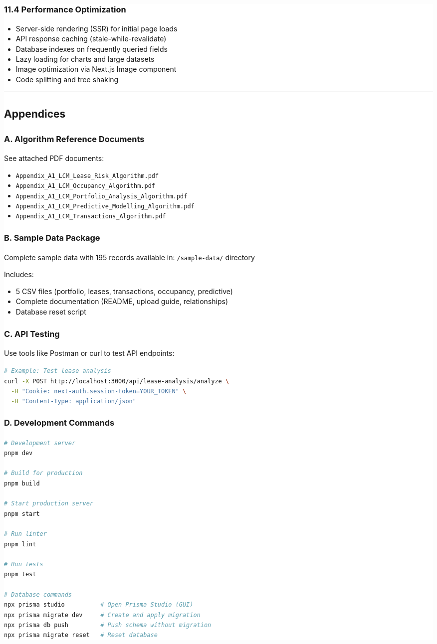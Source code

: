 ### 11.4 Performance Optimization

- Server-side rendering (SSR) for initial page loads
- API response caching (stale-while-revalidate)
- Database indexes on frequently queried fields
- Lazy loading for charts and large datasets
- Image optimization via Next.js Image component
- Code splitting and tree shaking

---

## Appendices

### A. Algorithm Reference Documents

See attached PDF documents:
- `Appendix_A1_LCM_Lease_Risk_Algorithm.pdf`
- `Appendix_A1_LCM_Occupancy_Algorithm.pdf`
- `Appendix_A1_LCM_Portfolio_Analysis_Algorithm.pdf`
- `Appendix_A1_LCM_Predictive_Modelling_Algorithm.pdf`
- `Appendix_A1_LCM_Transactions_Algorithm.pdf`

### B. Sample Data Package

Complete sample data with 195 records available in:
`/sample-data/` directory

Includes:
- 5 CSV files (portfolio, leases, transactions, occupancy, predictive)
- Complete documentation (README, upload guide, relationships)
- Database reset script

### C. API Testing

Use tools like Postman or curl to test API endpoints:
```bash
# Example: Test lease analysis
curl -X POST http://localhost:3000/api/lease-analysis/analyze \
  -H "Cookie: next-auth.session-token=YOUR_TOKEN" \
  -H "Content-Type: application/json"
```

### D. Development Commands

```bash
# Development server
pnpm dev

# Build for production
pnpm build

# Start production server
pnpm start

# Run linter
pnpm lint

# Run tests
pnpm test

# Database commands
npx prisma studio          # Open Prisma Studio (GUI)
npx prisma migrate dev     # Create and apply migration
npx prisma db push         # Push schema without migration
npx prisma migrate reset   # Reset database
```